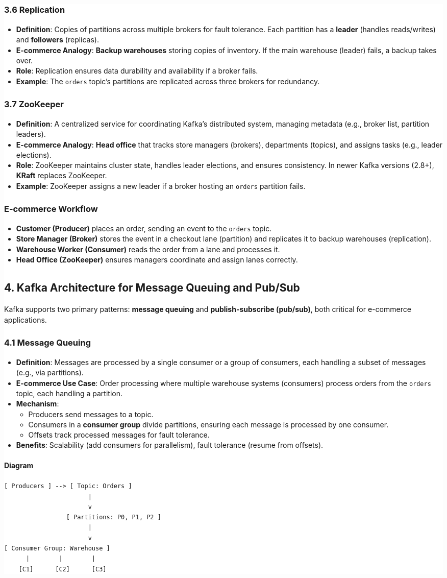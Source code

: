 ### 3.6 Replication
- **Definition**: Copies of partitions across multiple brokers for fault tolerance. Each partition has a **leader** (handles reads/writes) and **followers** (replicas).
- **E-commerce Analogy**: **Backup warehouses** storing copies of inventory. If the main warehouse (leader) fails, a backup takes over.
- **Role**: Replication ensures data durability and availability if a broker fails.
- **Example**: The `orders` topic’s partitions are replicated across three brokers for redundancy.

### 3.7 ZooKeeper
- **Definition**: A centralized service for coordinating Kafka’s distributed system, managing metadata (e.g., broker list, partition leaders).
- **E-commerce Analogy**: **Head office** that tracks store managers (brokers), departments (topics), and assigns tasks (e.g., leader elections).
- **Role**: ZooKeeper maintains cluster state, handles leader elections, and ensures consistency. In newer Kafka versions (2.8+), **KRaft** replaces ZooKeeper.
- **Example**: ZooKeeper assigns a new leader if a broker hosting an `orders` partition fails.

### E-commerce Workflow
- **Customer (Producer)** places an order, sending an event to the `orders` topic.
- **Store Manager (Broker)** stores the event in a checkout lane (partition) and replicates it to backup warehouses (replication).
- **Warehouse Worker (Consumer)** reads the order from a lane and processes it.
- **Head Office (ZooKeeper)** ensures managers coordinate and assign lanes correctly.

## 4. Kafka Architecture for Message Queuing and Pub/Sub

Kafka supports two primary patterns: **message queuing** and **publish-subscribe (pub/sub)**, both critical for e-commerce applications.

### 4.1 Message Queuing
- **Definition**: Messages are processed by a single consumer or a group of consumers, each handling a subset of messages (e.g., via partitions).
- **E-commerce Use Case**: Order processing where multiple warehouse systems (consumers) process orders from the `orders` topic, each handling a partition.
- **Mechanism**:
  - Producers send messages to a topic.
  - Consumers in a **consumer group** divide partitions, ensuring each message is processed by one consumer.
  - Offsets track processed messages for fault tolerance.
- **Benefits**: Scalability (add consumers for parallelism), fault tolerance (resume from offsets).

#### Diagram
```
[ Producers ] --> [ Topic: Orders ]
                       |
                       v
                 [ Partitions: P0, P1, P2 ]
                       |
                       v
[ Consumer Group: Warehouse ]
      |        |        |
    [C1]      [C2]      [C3]
```
